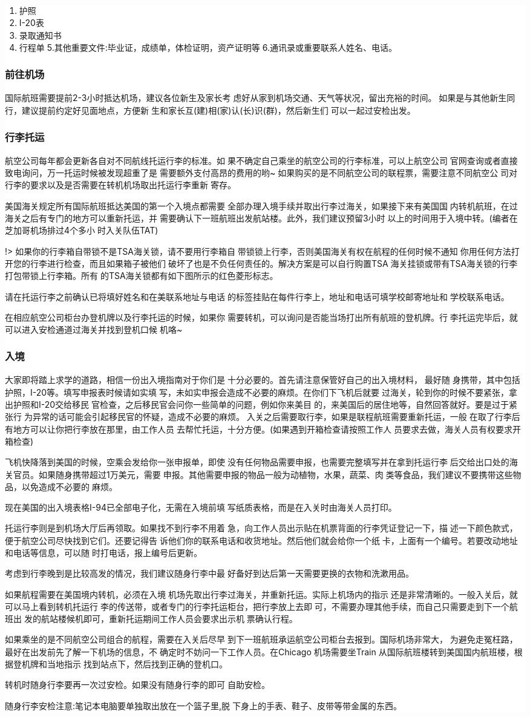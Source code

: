 1. 护照
2. I-20表
3. 录取通知书
4. 行程单 5.其他重要文件:毕业证，成绩单，体检证明，资产证明等 6.通讯录或重要联系人姓名、电话。

### 前往机场
国际航班需要提前2-3小时抵达机场，建议各位新生及家长考 虑好从家到机场交通、天气等状况，留出充裕的时间。 如果是与其他新生同行，建议提前约定好见面地点，方便新 生和家长互(建)相(家)认(长)识(群)，然后新生们 可以一起过安检出发。

### 行李托运
航空公司每年都会更新各自对不同航线托运行李的标准。如 果不确定自己乘坐的航空公司的行李标准，可以上航空公司 官网查询或者直接致电询问，万一托运时候被发现超重了是 需要额外支付高昂的费用的哟~ 如果购买的是不同航空公司的联程票，需要注意不同航空公 司对行李的要求以及是否需要在转机机场取出托运行李重新 寄存。

美国海关规定所有国际航班抵达美国的第一个入境点都需要 全部办理入境手续并取出行李过海关，如果接下来有美国国 内转机航班，在过海关之后有专门的地方可以重新托运，并 需要确认下一班航班出发航站楼。此外，我们建议预留3小时 以上的时间用于入境中转。(编者在芝加哥机场排过4个多小 时入关队伍TAT)

!> 如果你的行李箱自带锁不是TSA海关锁，请不要用行李箱自 带锁锁上行李，否则美国海关有权在航程的任何时候不通知 你用任何方法打开您的行李进行检查，而且如果箱子被他们 破坏了也是不负任何责任的。解决方案是可以自行购置TSA 海关挂锁或带有TSA海关锁的行李打包带锁上行李箱。所有 的TSA海关锁都有如下图所示的红色菱形标志。

请在托运行李之前确认已将填好姓名和在美联系地址与电话
的标签挂贴在每件行李上，地址和电话可填学校邮寄地址和
学校联系电话。

在相应航空公司柜台办登机牌以及行李托运的时候，如果你 需要转机，可以询问是否能当场打出所有航班的登机牌。行 李托运完毕后，就可以进入安检通道过海关并找到登机口候 机咯~

### 入境

大家即将踏上求学的道路，相信一份出入境指南对于你们是 十分必要的。首先请注意保管好自己的出入境材料， 最好随 身携带，其中包括护照，I-20等。填写申报表时候请如实填 写，未如实申报会造成不必要的麻烦。在你们下飞机后就要 过海关，轮到你的时候不要紧张，拿出护照和I-20交给移民 官检查，之后移民官会问你一些简单的问题，例如你来美目 的，来美国后的居住地等，自然回答就好。要是过于紧张行 为异常的话可能会引起移民官的怀疑，造成不必要的麻烦。 入关之后需要取行李，如果是联程航班需要重新托运，一般 在取了行李后有地方可以让你把行李放在那里，由工作人员 去帮忙托运，十分方便。(如果遇到开箱检查请按照工作人 员要求去做，海关人员有权要求开箱检查)

飞机快降落到美国的时候，空乘会发给你一张申报单，即使 没有任何物品需要申报，也需要完整填写并在拿到托运行李 后交给出口处的海关官员。如果随身携带超过1万美元，需要 申报。其他需要申报的物品一般为动植物，水果，蔬菜、肉 类等食品，我们建议不要携带这些物品，以免造成不必要的 麻烦。

现在美国的出入境表格I-94已全部电子化，无需在入境前填 写纸质表格，而是在入关时由海关人员打印。

托运行李则是到机场大厅后再领取。如果找不到行李不用着
急，向工作人员出示贴在机票背面的行李凭证登记一下，描
述一下颜色款式，便于航空公司尽快找到它们。还要记得告
诉他们你的联系电话和收货地址。然后他们就会给你一个纸
卡，上面有一个编号。若要改动地址和电话等信息，可以随
时打电话，报上编号后更新。

考虑到行李晚到是比较高发的情况，我们建议随身行李中最
好备好到达后第一天需要更换的衣物和洗漱用品。

如果航程需要在美国境内转机，必须在入境 机场先取出行李过海关，并重新托运。实际上机场内的指示 还是非常清晰的。一般入关后，就可以马上看到转机托运行 李的传送带，或者专门的行李托运柜台，把行李放上去即 可，不需要办理其他手续，而自己只需要走到下一个航班出 发的航站楼候机即可，重新托运期间工作人员会要求出示机 票确认行程。

如果乘坐的是不同航空公司组合的航程，需要在入关后尽早 到下一班航班承运航空公司柜台去报到。国际机场非常大， 为避免走冤枉路，最好在出发前先了解一下机场的信息，不 确定时不妨问一下工作人员。在Chicago 机场需要坐Train 从国际航班楼转到美国国内航班楼，根据登机牌和当地指示 找到站点下，然后找到正确的登机口。

转机时随身行李要再一次过安检。如果没有随身行李的即可 自助安检。

随身行李安检注意:笔记本电脑要单独取出放在一个篮子里,脱 下身上的手表、鞋子、皮带等带金属的东西。
